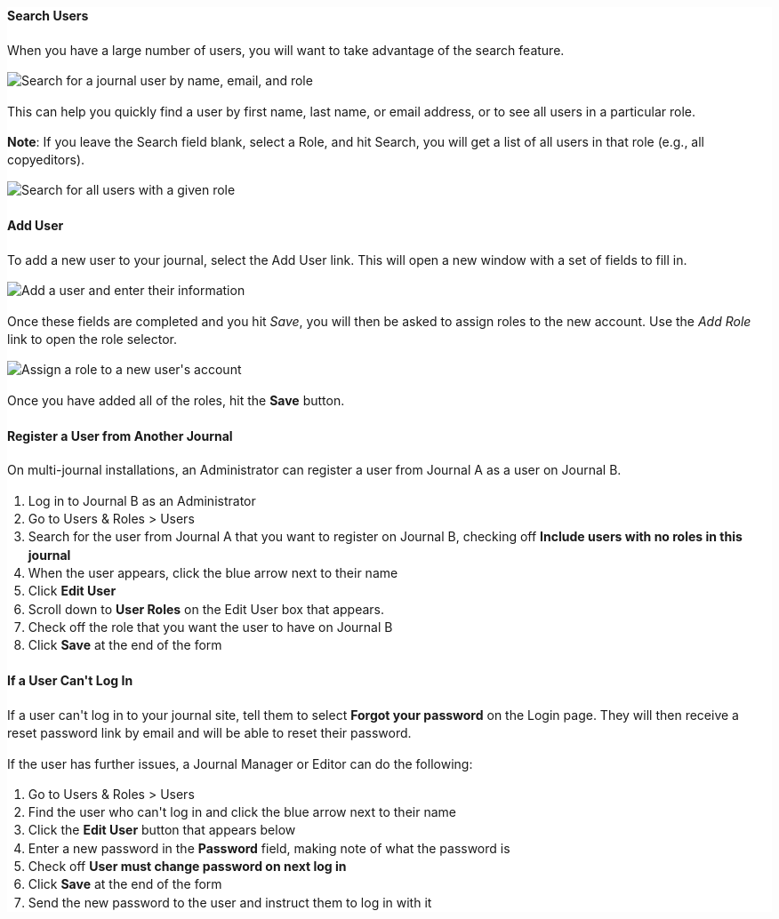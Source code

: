 #### Search Users

When you have a large number of users, you will want to take advantage of the search feature.

![Search for a journal user by name, email, and role](./assets/learning-ojs-3-users-search.png)

This can help you quickly find a user by first name, last name, or email address, or to see all users in a particular role.

**Note**: If you leave the Search field blank, select a Role, and hit Search, you will get a list of all users in that role (e.g., all copyeditors).

![Search for all users with a given role](./assets/learning-ojs-3-users-search-roles.png)

#### Add User

To add a new user to your journal, select the Add User link. This will open a new window with a set of fields to fill in.

![Add a user and enter their information](./assets/learning-ojs-3-users-add-new.png)

Once these fields are completed and you hit _Save_, you will then be asked to assign roles to the new account. Use the _Add Role_ link to open the role selector.

![Assign a role to a new user's account](./assets/learning-ojs-3-users-add-new-roles1.png)

Once you have added all of the roles, hit the **Save** button.

#### Register a User from Another Journal

On multi-journal installations, an Administrator can register a user from Journal A as a user on Journal B.

1. Log in to Journal B as an Administrator
2. Go to Users & Roles > Users
3. Search for the user from Journal A that you want to register on Journal B, checking off **Include users with no roles in this journal**
4. When the user appears, click the blue arrow next to their name
5. Click **Edit User**
6. Scroll down to **User Roles** on the Edit User box that appears.
7. Check off the role that you want the user to have on Journal B
8. Click **Save** at the end of the form

#### If a User Can't Log In

If a user can't log in to your journal site, tell them to select **Forgot your password** on the Login page. They will then receive a reset password link by email and will be able to reset their password.

If the user has further issues, a Journal Manager or Editor can do the following:

1. Go to Users & Roles > Users
2. Find the user who can't log in and click the blue arrow next to their name
3. Click the **Edit User** button that appears below
4. Enter a new password in the **Password** field, making note of what the password is
5. Check off **User must change password on next log in**
6. Click **Save** at the end of the form
7. Send the new password to the user and instruct them to log in with it
